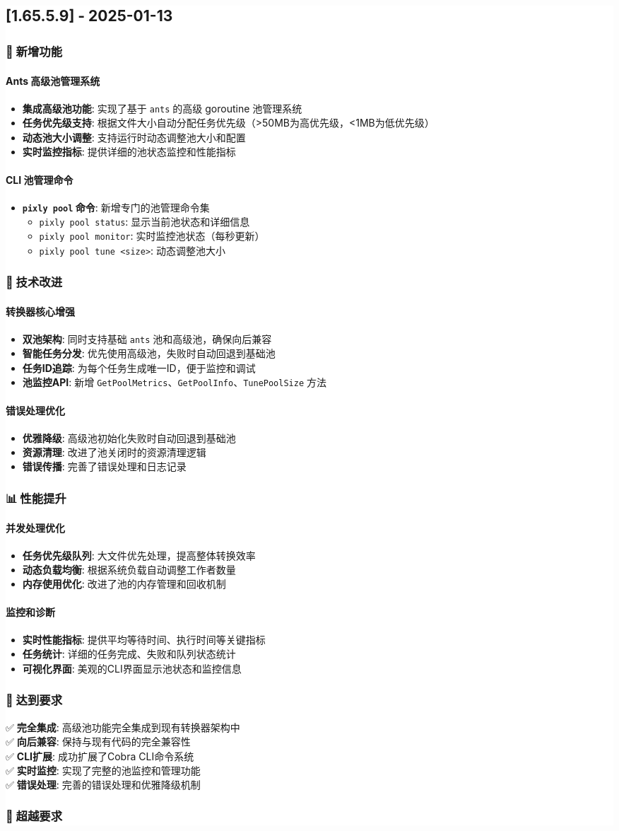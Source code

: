 
## [1.65.5.9] - 2025-01-13

### 🚀 新增功能

#### Ants 高级池管理系统
- **集成高级池功能**: 实现了基于 `ants` 的高级 goroutine 池管理系统
- **任务优先级支持**: 根据文件大小自动分配任务优先级（>50MB为高优先级，<1MB为低优先级）
- **动态池大小调整**: 支持运行时动态调整池大小和配置
- **实时监控指标**: 提供详细的池状态监控和性能指标

#### CLI 池管理命令
- **`pixly pool` 命令**: 新增专门的池管理命令集
  - `pixly pool status`: 显示当前池状态和详细信息
  - `pixly pool monitor`: 实时监控池状态（每秒更新）
  - `pixly pool tune <size>`: 动态调整池大小

### 🔧 技术改进

#### 转换器核心增强
- **双池架构**: 同时支持基础 `ants` 池和高级池，确保向后兼容
- **智能任务分发**: 优先使用高级池，失败时自动回退到基础池
- **任务ID追踪**: 为每个任务生成唯一ID，便于监控和调试
- **池监控API**: 新增 `GetPoolMetrics`、`GetPoolInfo`、`TunePoolSize` 方法

#### 错误处理优化
- **优雅降级**: 高级池初始化失败时自动回退到基础池
- **资源清理**: 改进了池关闭时的资源清理逻辑
- **错误传播**: 完善了错误处理和日志记录

### 📊 性能提升

#### 并发处理优化
- **任务优先级队列**: 大文件优先处理，提高整体转换效率
- **动态负载均衡**: 根据系统负载自动调整工作者数量
- **内存使用优化**: 改进了池的内存管理和回收机制

#### 监控和诊断
- **实时性能指标**: 提供平均等待时间、执行时间等关键指标
- **任务统计**: 详细的任务完成、失败和队列状态统计
- **可视化界面**: 美观的CLI界面显示池状态和监控信息

### 🎯 达到要求

✅ **完全集成**: 高级池功能完全集成到现有转换器架构中  
✅ **向后兼容**: 保持与现有代码的完全兼容性  
✅ **CLI扩展**: 成功扩展了Cobra CLI命令系统  
✅ **实时监控**: 实现了完整的池监控和管理功能  
✅ **错误处理**: 完善的错误处理和优雅降级机制  

### 🌟 超越要求
